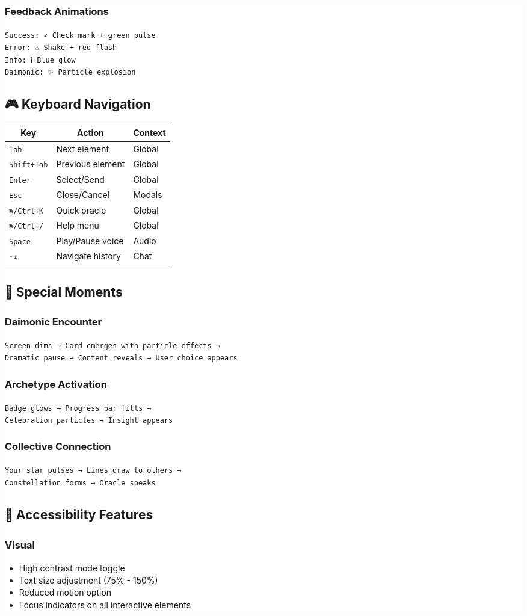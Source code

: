 ### **Feedback Animations**
```
Success: ✓ Check mark + green pulse
Error: ⚠️ Shake + red flash
Info: ℹ️ Blue glow
Daimonic: ✨ Particle explosion
```

## 🎮 Keyboard Navigation

| Key | Action | Context |
|-----|--------|---------|
| `Tab` | Next element | Global |
| `Shift+Tab` | Previous element | Global |
| `Enter` | Select/Send | Global |
| `Esc` | Close/Cancel | Modals |
| `⌘/Ctrl+K` | Quick oracle | Global |
| `⌘/Ctrl+/` | Help menu | Global |
| `Space` | Play/Pause voice | Audio |
| `↑↓` | Navigate history | Chat |

## 🌟 Special Moments

### **Daimonic Encounter**
```
Screen dims → Card emerges with particle effects → 
Dramatic pause → Content reveals → User choice appears
```

### **Archetype Activation**
```
Badge glows → Progress bar fills → 
Celebration particles → Insight appears
```

### **Collective Connection**
```
Your star pulses → Lines draw to others → 
Constellation forms → Oracle speaks
```

## 🎨 Accessibility Features

### **Visual**
- High contrast mode toggle
- Text size adjustment (75% - 150%)
- Reduced motion option
- Focus indicators on all interactive elements
